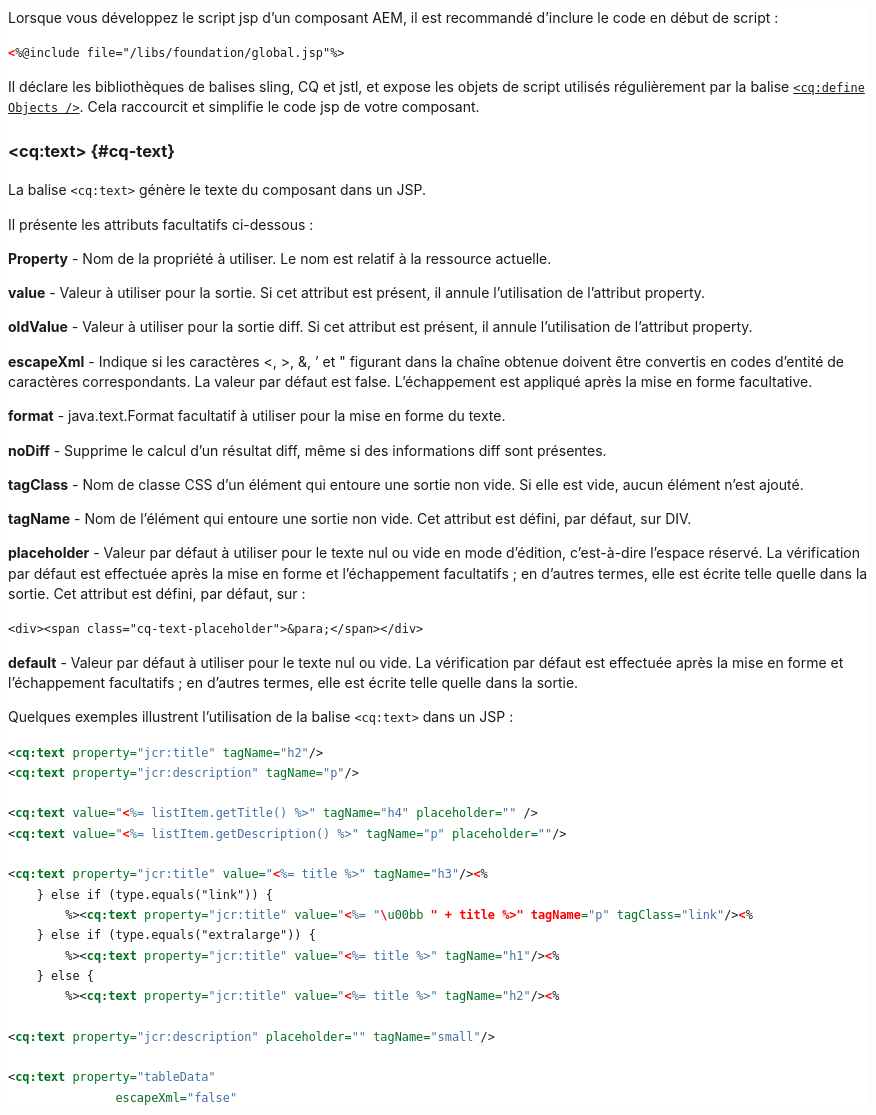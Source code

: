 Lorsque vous développez le script jsp d’un composant AEM, il est recommandé d’inclure le code en début de script :

```xml
<%@include file="/libs/foundation/global.jsp"%>
```

Il déclare les bibliothèques de balises sling, CQ et jstl, et expose les objets de script utilisés régulièrement par la balise [`<cq:defineObjects />`](#amp-lt-cq-defineobjects). Cela raccourcit et simplifie le code jsp de votre composant.

### &lt;cq:text> {#cq-text}

La balise `<cq:text>` génère le texte du composant dans un JSP.

Il présente les attributs facultatifs ci-dessous :

**Property** - Nom de la propriété à utiliser. Le nom est relatif à la ressource actuelle.

**value** - Valeur à utiliser pour la sortie. Si cet attribut est présent, il annule l’utilisation de l’attribut property.

**oldValue** - Valeur à utiliser pour la sortie diff. Si cet attribut est présent, il annule l’utilisation de l’attribut property.

**escapeXml** - Indique si les caractères &lt;, >, &amp;, ’ et &quot; figurant dans la chaîne obtenue doivent être convertis en codes d’entité de caractères correspondants. La valeur par défaut est false. L’échappement est appliqué après la mise en forme facultative.

**format** - java.text.Format facultatif à utiliser pour la mise en forme du texte.

**noDiff** - Supprime le calcul d’un résultat diff, même si des informations diff sont présentes.

**tagClass** - Nom de classe CSS d’un élément qui entoure une sortie non vide. Si elle est vide, aucun élément n’est ajouté.

**tagName** - Nom de l’élément qui entoure une sortie non vide. Cet attribut est défini, par défaut, sur DIV.

**placeholder** - Valeur par défaut à utiliser pour le texte nul ou vide en mode d’édition, c’est-à-dire l’espace réservé. La vérification par défaut est effectuée après la mise en forme et l’échappement facultatifs ; en d’autres termes, elle est écrite telle quelle dans la sortie. Cet attribut est défini, par défaut, sur :

`<div><span class="cq-text-placeholder">&para;</span></div>`

**default** - Valeur par défaut à utiliser pour le texte nul ou vide. La vérification par défaut est effectuée après la mise en forme et l’échappement facultatifs ; en d’autres termes, elle est écrite telle quelle dans la sortie.

Quelques exemples illustrent l’utilisation de la balise `<cq:text>` dans un JSP :

```xml
<cq:text property="jcr:title" tagName="h2"/>
<cq:text property="jcr:description" tagName="p"/>

<cq:text value="<%= listItem.getTitle() %>" tagName="h4" placeholder="" />
<cq:text value="<%= listItem.getDescription() %>" tagName="p" placeholder=""/>

<cq:text property="jcr:title" value="<%= title %>" tagName="h3"/><%
    } else if (type.equals("link")) {
        %><cq:text property="jcr:title" value="<%= "\u00bb " + title %>" tagName="p" tagClass="link"/><%
    } else if (type.equals("extralarge")) {
        %><cq:text property="jcr:title" value="<%= title %>" tagName="h1"/><%
    } else {
        %><cq:text property="jcr:title" value="<%= title %>" tagName="h2"/><%

<cq:text property="jcr:description" placeholder="" tagName="small"/>

<cq:text property="tableData"
               escapeXml="false"
```